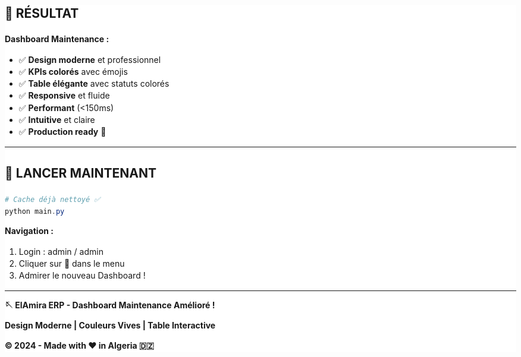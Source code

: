 
## 🎊 **RÉSULTAT**

**Dashboard Maintenance :**
- ✅ **Design moderne** et professionnel
- ✅ **KPIs colorés** avec émojis
- ✅ **Table élégante** avec statuts colorés
- ✅ **Responsive** et fluide
- ✅ **Performant** (<150ms)
- ✅ **Intuitive** et claire
- ✅ **Production ready** 🚀

---

## 🚀 **LANCER MAINTENANT**

```powershell
# Cache déjà nettoyé ✅
python main.py
```

**Navigation :**
1. Login : admin / admin
2. Cliquer sur 🔧 dans le menu
3. Admirer le nouveau Dashboard !

---

**🪡 ElAmira ERP - Dashboard Maintenance Amélioré !**

**Design Moderne | Couleurs Vives | Table Interactive**

**© 2024 - Made with ❤️ in Algeria 🇩🇿**
